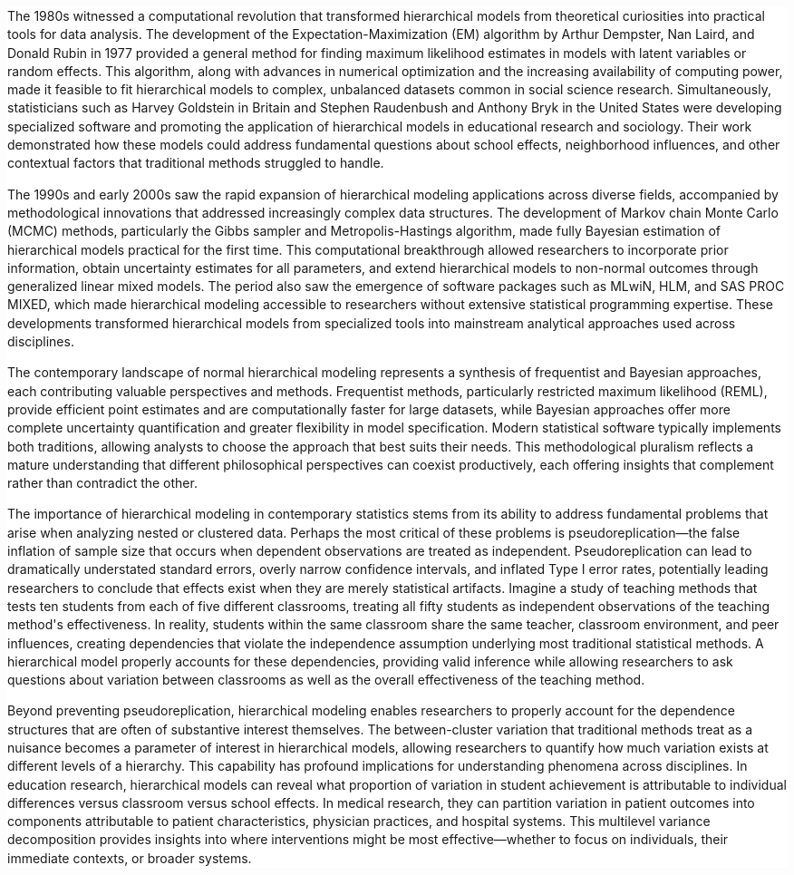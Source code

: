 The 1980s witnessed a computational revolution that transformed hierarchical models from theoretical curiosities into practical tools for data analysis. The development of the Expectation-Maximization (EM) algorithm by Arthur Dempster, Nan Laird, and Donald Rubin in 1977 provided a general method for finding maximum likelihood estimates in models with latent variables or random effects. This algorithm, along with advances in numerical optimization and the increasing availability of computing power, made it feasible to fit hierarchical models to complex, unbalanced datasets common in social science research. Simultaneously, statisticians such as Harvey Goldstein in Britain and Stephen Raudenbush and Anthony Bryk in the United States were developing specialized software and promoting the application of hierarchical models in educational research and sociology. Their work demonstrated how these models could address fundamental questions about school effects, neighborhood influences, and other contextual factors that traditional methods struggled to handle.

The 1990s and early 2000s saw the rapid expansion of hierarchical modeling applications across diverse fields, accompanied by methodological innovations that addressed increasingly complex data structures. The development of Markov chain Monte Carlo (MCMC) methods, particularly the Gibbs sampler and Metropolis-Hastings algorithm, made fully Bayesian estimation of hierarchical models practical for the first time. This computational breakthrough allowed researchers to incorporate prior information, obtain uncertainty estimates for all parameters, and extend hierarchical models to non-normal outcomes through generalized linear mixed models. The period also saw the emergence of software packages such as MLwiN, HLM, and SAS PROC MIXED, which made hierarchical modeling accessible to researchers without extensive statistical programming expertise. These developments transformed hierarchical models from specialized tools into mainstream analytical approaches used across disciplines.

The contemporary landscape of normal hierarchical modeling represents a synthesis of frequentist and Bayesian approaches, each contributing valuable perspectives and methods. Frequentist methods, particularly restricted maximum likelihood (REML), provide efficient point estimates and are computationally faster for large datasets, while Bayesian approaches offer more complete uncertainty quantification and greater flexibility in model specification. Modern statistical software typically implements both traditions, allowing analysts to choose the approach that best suits their needs. This methodological pluralism reflects a mature understanding that different philosophical perspectives can coexist productively, each offering insights that complement rather than contradict the other.

The importance of hierarchical modeling in contemporary statistics stems from its ability to address fundamental problems that arise when analyzing nested or clustered data. Perhaps the most critical of these problems is pseudoreplication—the false inflation of sample size that occurs when dependent observations are treated as independent. Pseudoreplication can lead to dramatically understated standard errors, overly narrow confidence intervals, and inflated Type I error rates, potentially leading researchers to conclude that effects exist when they are merely statistical artifacts. Imagine a study of teaching methods that tests ten students from each of five different classrooms, treating all fifty students as independent observations of the teaching method's effectiveness. In reality, students within the same classroom share the same teacher, classroom environment, and peer influences, creating dependencies that violate the independence assumption underlying most traditional statistical methods. A hierarchical model properly accounts for these dependencies, providing valid inference while allowing researchers to ask questions about variation between classrooms as well as the overall effectiveness of the teaching method.

Beyond preventing pseudoreplication, hierarchical modeling enables researchers to properly account for the dependence structures that are often of substantive interest themselves. The between-cluster variation that traditional methods treat as a nuisance becomes a parameter of interest in hierarchical models, allowing researchers to quantify how much variation exists at different levels of a hierarchy. This capability has profound implications for understanding phenomena across disciplines. In education research, hierarchical models can reveal what proportion of variation in student achievement is attributable to individual differences versus classroom versus school effects. In medical research, they can partition variation in patient outcomes into components attributable to patient characteristics, physician practices, and hospital systems. This multilevel variance decomposition provides insights into where interventions might be most effective—whether to focus on individuals, their immediate contexts, or broader systems.
